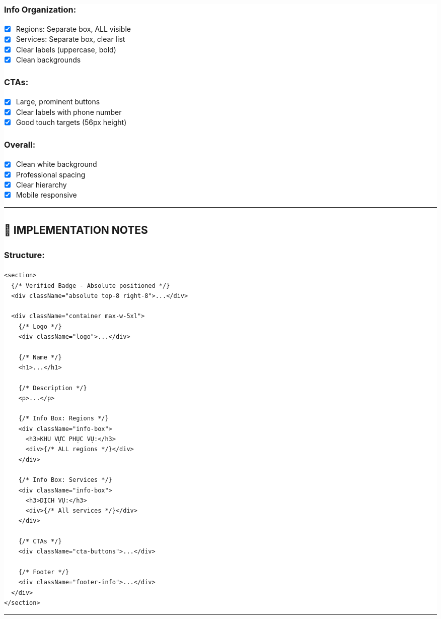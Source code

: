 ### Info Organization:
- [x] Regions: Separate box, ALL visible
- [x] Services: Separate box, clear list
- [x] Clear labels (uppercase, bold)
- [x] Clean backgrounds

### CTAs:
- [x] Large, prominent buttons
- [x] Clear labels with phone number
- [x] Good touch targets (56px height)

### Overall:
- [x] Clean white background
- [x] Professional spacing
- [x] Clear hierarchy
- [x] Mobile responsive

---

## 🎯 IMPLEMENTATION NOTES

### Structure:
```tsx
<section>
  {/* Verified Badge - Absolute positioned */}
  <div className="absolute top-8 right-8">...</div>
  
  <div className="container max-w-5xl">
    {/* Logo */}
    <div className="logo">...</div>
    
    {/* Name */}
    <h1>...</h1>
    
    {/* Description */}
    <p>...</p>
    
    {/* Info Box: Regions */}
    <div className="info-box">
      <h3>KHU VỰC PHỤC VỤ:</h3>
      <div>{/* ALL regions */}</div>
    </div>
    
    {/* Info Box: Services */}
    <div className="info-box">
      <h3>DỊCH VỤ:</h3>
      <div>{/* All services */}</div>
    </div>
    
    {/* CTAs */}
    <div className="cta-buttons">...</div>
    
    {/* Footer */}
    <div className="footer-info">...</div>
  </div>
</section>
```

---